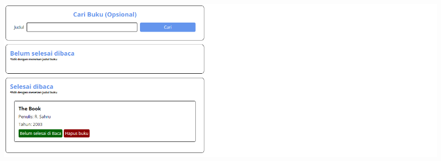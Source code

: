   <img src="https://github.com/agisx/Bookshelf-Apps/blob/main/assets/10.PNG?raw=true" height="300">
</ol> 
